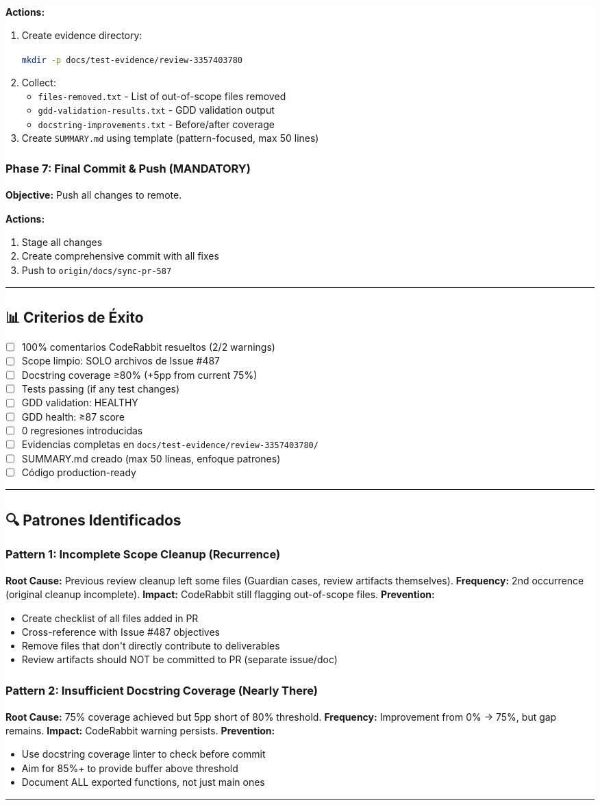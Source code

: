 **Actions:**
1. Create evidence directory:
   ```bash
   mkdir -p docs/test-evidence/review-3357403780
   ```
2. Collect:
   - `files-removed.txt` - List of out-of-scope files removed
   - `gdd-validation-results.txt` - GDD validation output
   - `docstring-improvements.txt` - Before/after coverage
3. Create `SUMMARY.md` using template (pattern-focused, max 50 lines)

### Phase 7: Final Commit & Push (MANDATORY)
**Objective:** Push all changes to remote.

**Actions:**
1. Stage all changes
2. Create comprehensive commit with all fixes
3. Push to `origin/docs/sync-pr-587`

---

## 📊 Criterios de Éxito

- [ ] 100% comentarios CodeRabbit resueltos (2/2 warnings)
- [ ] Scope limpio: SOLO archivos de Issue #487
- [ ] Docstring coverage ≥80% (+5pp from current 75%)
- [ ] Tests passing (if any test changes)
- [ ] GDD validation: HEALTHY
- [ ] GDD health: ≥87 score
- [ ] 0 regresiones introducidas
- [ ] Evidencias completas en `docs/test-evidence/review-3357403780/`
- [ ] SUMMARY.md creado (max 50 líneas, enfoque patrones)
- [ ] Código production-ready

---

## 🔍 Patrones Identificados

### Pattern 1: Incomplete Scope Cleanup (Recurrence)
**Root Cause:** Previous review cleanup left some files (Guardian cases, review artifacts themselves).
**Frequency:** 2nd occurrence (original cleanup incomplete).
**Impact:** CodeRabbit still flagging out-of-scope files.
**Prevention:**
- Create checklist of all files added in PR
- Cross-reference with Issue #487 objectives
- Remove files that don't directly contribute to deliverables
- Review artifacts should NOT be committed to PR (separate issue/doc)

### Pattern 2: Insufficient Docstring Coverage (Nearly There)
**Root Cause:** 75% coverage achieved but 5pp short of 80% threshold.
**Frequency:** Improvement from 0% → 75%, but gap remains.
**Impact:** CodeRabbit warning persists.
**Prevention:**
- Use docstring coverage linter to check before commit
- Aim for 85%+ to provide buffer above threshold
- Document ALL exported functions, not just main ones

---